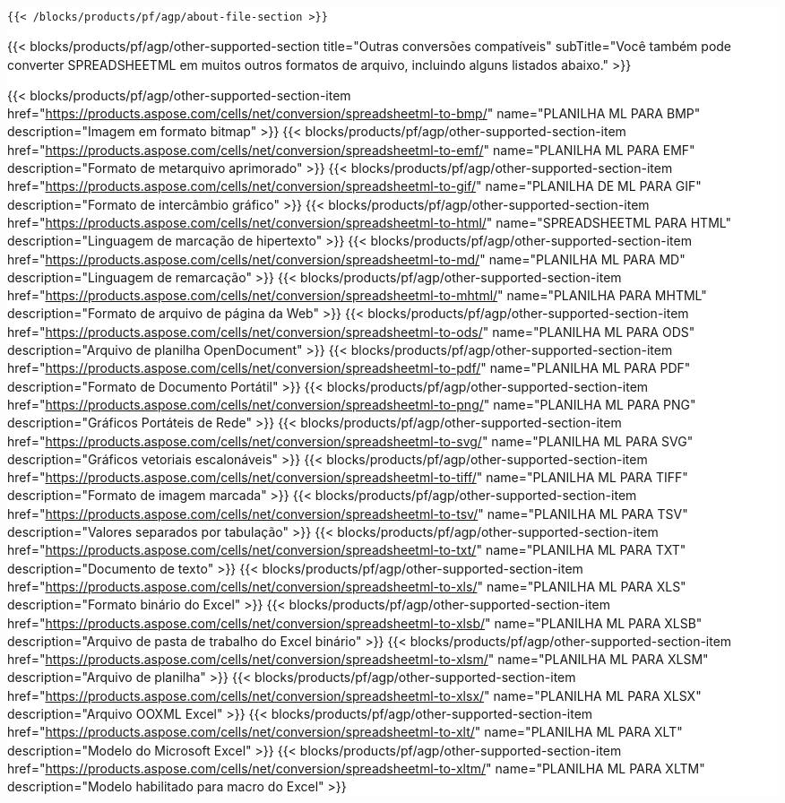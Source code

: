     {{< /blocks/products/pf/agp/about-file-section >}}



{{< blocks/products/pf/agp/other-supported-section title="Outras conversões compatíveis" subTitle="Você também pode converter SPREADSHEETML em muitos outros formatos de arquivo, incluindo alguns listados abaixo." >}}

{{< blocks/products/pf/agp/other-supported-section-item href="https://products.aspose.com/cells/net/conversion/spreadsheetml-to-bmp/" name="PLANILHA ML PARA BMP" description="Imagem em formato bitmap" >}}
{{< blocks/products/pf/agp/other-supported-section-item href="https://products.aspose.com/cells/net/conversion/spreadsheetml-to-emf/" name="PLANILHA ML PARA EMF" description="Formato de metarquivo aprimorado" >}}
{{< blocks/products/pf/agp/other-supported-section-item href="https://products.aspose.com/cells/net/conversion/spreadsheetml-to-gif/" name="PLANILHA DE ML PARA GIF" description="Formato de intercâmbio gráfico" >}}
{{< blocks/products/pf/agp/other-supported-section-item href="https://products.aspose.com/cells/net/conversion/spreadsheetml-to-html/" name="SPREADSHEETML PARA HTML" description="Linguagem de marcação de hipertexto" >}}
{{< blocks/products/pf/agp/other-supported-section-item href="https://products.aspose.com/cells/net/conversion/spreadsheetml-to-md/" name="PLANILHA ML PARA MD" description="Linguagem de remarcação" >}}
{{< blocks/products/pf/agp/other-supported-section-item href="https://products.aspose.com/cells/net/conversion/spreadsheetml-to-mhtml/" name="PLANILHA PARA MHTML" description="Formato de arquivo de página da Web" >}}
{{< blocks/products/pf/agp/other-supported-section-item href="https://products.aspose.com/cells/net/conversion/spreadsheetml-to-ods/" name="PLANILHA ML PARA ODS" description="Arquivo de planilha OpenDocument" >}}
{{< blocks/products/pf/agp/other-supported-section-item href="https://products.aspose.com/cells/net/conversion/spreadsheetml-to-pdf/" name="PLANILHA ML PARA PDF" description="Formato de Documento Portátil" >}}
{{< blocks/products/pf/agp/other-supported-section-item href="https://products.aspose.com/cells/net/conversion/spreadsheetml-to-png/" name="PLANILHA ML PARA PNG" description="Gráficos Portáteis de Rede" >}}
{{< blocks/products/pf/agp/other-supported-section-item href="https://products.aspose.com/cells/net/conversion/spreadsheetml-to-svg/" name="PLANILHA ML PARA SVG" description="Gráficos vetoriais escalonáveis" >}}
{{< blocks/products/pf/agp/other-supported-section-item href="https://products.aspose.com/cells/net/conversion/spreadsheetml-to-tiff/" name="PLANILHA ML PARA TIFF" description="Formato de imagem marcada" >}}
{{< blocks/products/pf/agp/other-supported-section-item href="https://products.aspose.com/cells/net/conversion/spreadsheetml-to-tsv/" name="PLANILHA ML PARA TSV" description="Valores separados por tabulação" >}}
{{< blocks/products/pf/agp/other-supported-section-item href="https://products.aspose.com/cells/net/conversion/spreadsheetml-to-txt/" name="PLANILHA ML PARA TXT" description="Documento de texto" >}}
{{< blocks/products/pf/agp/other-supported-section-item href="https://products.aspose.com/cells/net/conversion/spreadsheetml-to-xls/" name="PLANILHA ML PARA XLS" description="Formato binário do Excel" >}}
{{< blocks/products/pf/agp/other-supported-section-item href="https://products.aspose.com/cells/net/conversion/spreadsheetml-to-xlsb/" name="PLANILHA ML PARA XLSB" description="Arquivo de pasta de trabalho do Excel binário" >}}
{{< blocks/products/pf/agp/other-supported-section-item href="https://products.aspose.com/cells/net/conversion/spreadsheetml-to-xlsm/" name="PLANILHA ML PARA XLSM" description="Arquivo de planilha" >}}
{{< blocks/products/pf/agp/other-supported-section-item href="https://products.aspose.com/cells/net/conversion/spreadsheetml-to-xlsx/" name="PLANILHA ML PARA XLSX" description="Arquivo OOXML Excel" >}}
{{< blocks/products/pf/agp/other-supported-section-item href="https://products.aspose.com/cells/net/conversion/spreadsheetml-to-xlt/" name="PLANILHA ML PARA XLT" description="Modelo do Microsoft Excel" >}}
{{< blocks/products/pf/agp/other-supported-section-item href="https://products.aspose.com/cells/net/conversion/spreadsheetml-to-xltm/" name="PLANILHA ML PARA XLTM" description="Modelo habilitado para macro do Excel" >}}